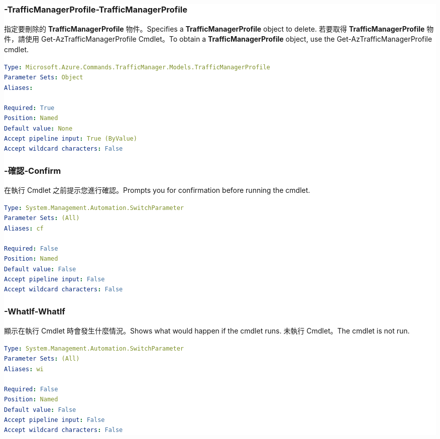 ### <span data-ttu-id="1849e-131">-TrafficManagerProfile</span><span class="sxs-lookup"><span data-stu-id="1849e-131">-TrafficManagerProfile</span></span>
<span data-ttu-id="1849e-132">指定要刪除的 **TrafficManagerProfile** 物件。</span><span class="sxs-lookup"><span data-stu-id="1849e-132">Specifies a **TrafficManagerProfile** object to delete.</span></span>
<span data-ttu-id="1849e-133">若要取得 **TrafficManagerProfile** 物件，請使用 Get-AzTrafficManagerProfile Cmdlet。</span><span class="sxs-lookup"><span data-stu-id="1849e-133">To obtain a **TrafficManagerProfile** object, use the Get-AzTrafficManagerProfile cmdlet.</span></span>

```yaml
Type: Microsoft.Azure.Commands.TrafficManager.Models.TrafficManagerProfile
Parameter Sets: Object
Aliases:

Required: True
Position: Named
Default value: None
Accept pipeline input: True (ByValue)
Accept wildcard characters: False
```

### <span data-ttu-id="1849e-134">-確認</span><span class="sxs-lookup"><span data-stu-id="1849e-134">-Confirm</span></span>
<span data-ttu-id="1849e-135">在執行 Cmdlet 之前提示您進行確認。</span><span class="sxs-lookup"><span data-stu-id="1849e-135">Prompts you for confirmation before running the cmdlet.</span></span>

```yaml
Type: System.Management.Automation.SwitchParameter
Parameter Sets: (All)
Aliases: cf

Required: False
Position: Named
Default value: False
Accept pipeline input: False
Accept wildcard characters: False
```

### <span data-ttu-id="1849e-136">-WhatIf</span><span class="sxs-lookup"><span data-stu-id="1849e-136">-WhatIf</span></span>
<span data-ttu-id="1849e-137">顯示在執行 Cmdlet 時會發生什麼情況。</span><span class="sxs-lookup"><span data-stu-id="1849e-137">Shows what would happen if the cmdlet runs.</span></span>
<span data-ttu-id="1849e-138">未執行 Cmdlet。</span><span class="sxs-lookup"><span data-stu-id="1849e-138">The cmdlet is not run.</span></span>

```yaml
Type: System.Management.Automation.SwitchParameter
Parameter Sets: (All)
Aliases: wi

Required: False
Position: Named
Default value: False
Accept pipeline input: False
Accept wildcard characters: False
```
